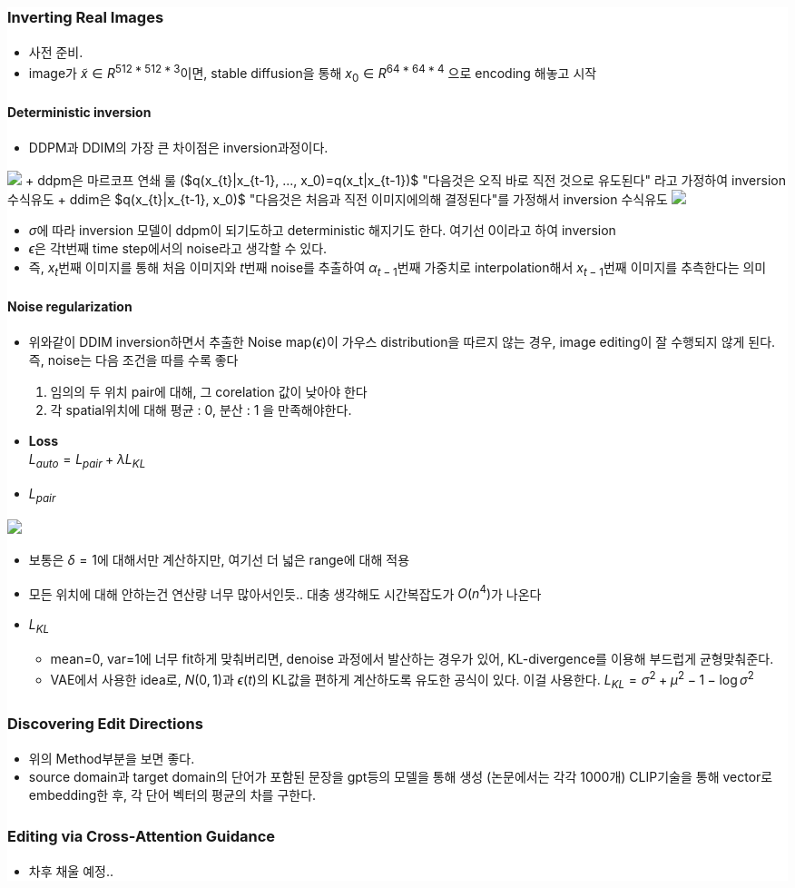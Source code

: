 ### Inverting Real Images
+ 사전 준비.
+ image가 $\tilde{x} \in R^{512*512*3}$이면, stable diffusion을 통해 $x_0 \in R^{64*64*4}$ 으로 encoding 해놓고 시작

#### Deterministic inversion
+ DDPM과 DDIM의 가장 큰 차이점은 inversion과정이다.
<img src="https://drive.google.com/uc?id=1kyd3yFFqvVErt5uH8SwM-oGVEI8HXOwQ">
+ ddpm은 마르코프 연쇄 룰 ($q(x_{t}|x_{t-1}, ..., x_0)=q(x_t|x_{t-1})$ "다음것은 오직 바로 직전 것으로 유도된다" 라고 가정하여 inversion 수식유도
+ ddim은 $q(x_{t}|x_{t-1}, x_0)$ "다음것은 처음과 직전 이미지에의해 결정된다"를 가정해서 inversion 수식유도

<img src="https://drive.google.com/uc?id=1R5Gc0t5S4U7uw0v_14cXtcg10OfNtWkX" width=700>

+ $\sigma$에 따라 inversion 모델이 ddpm이 되기도하고 deterministic 해지기도 한다. 여기선 0이라고 하여 inversion
+ $\epsilon$은 각t번째 time step에서의 noise라고 생각할 수 있다.
+ 즉, $x_t$번째 이미지를 통해 처음 이미지와 $t$번째 noise를 추출하여 $\alpha_{t-1}$번째 가중치로 interpolation해서 $x_{t-1}$번째 이미지를 추측한다는 의미

#### Noise regularization

+ 위와같이 DDIM inversion하면서 추출한 Noise map($\epsilon$)이 가우스 distribution을 따르지 않는 경우, image editing이 잘 수행되지 않게 된다. 즉, noise는 다음 조건을 따를 수록 좋다
    1. 임의의 두 위치 pair에 대해, 그 corelation 값이 낮아야 한다
    2. 각 spatial위치에 대해 평균 : 0, 분산 : 1 을 만족해야한다.

+ __Loss__  
$L_{auto} = L_{pair} + \lambda L_{KL}$

+ $L_{pair}$  


<img src="https://drive.google.com/uc?id=1eqgUoCggFH9E3VS5Dx7xl3uv9hthIJA_" width=600>  

+ 보통은 $\delta=1$에 대해서만 계산하지만, 여기선 더 넓은 range에 대해 적용
+ 모든 위치에 대해 안하는건 연산량 너무 많아서인듯.. 대충 생각해도 시간복잡도가 $O(n^4)$가 나온다

+ $L_{KL}$  
    + mean=0, var=1에 너무 fit하게 맞춰버리면, denoise 과정에서 발산하는 경우가 있어, KL-divergence를 이용해 부드럽게 균형맞춰준다.
    + VAE에서 사용한 idea로, $N(0, 1)$과 $\epsilon(t)$의 KL값을 편하게 계산하도록 유도한 공식이 있다. 이걸 사용한다.
$L_{KL} = \sigma^2 + \mu^2 - 1 - \log{\sigma^2}$


### Discovering Edit Directions
+ 위의 Method부분을 보면 좋다.
+ source domain과 target domain의 단어가 포함된 문장을 gpt등의 모델을 통해 생성 (논문에서는 각각 1000개) CLIP기술을 통해 vector로 embedding한 후, 각 단어 벡터의 평균의 차를 구한다.


### Editing via Cross-Attention Guidance
+ 차후 채울 예정..

